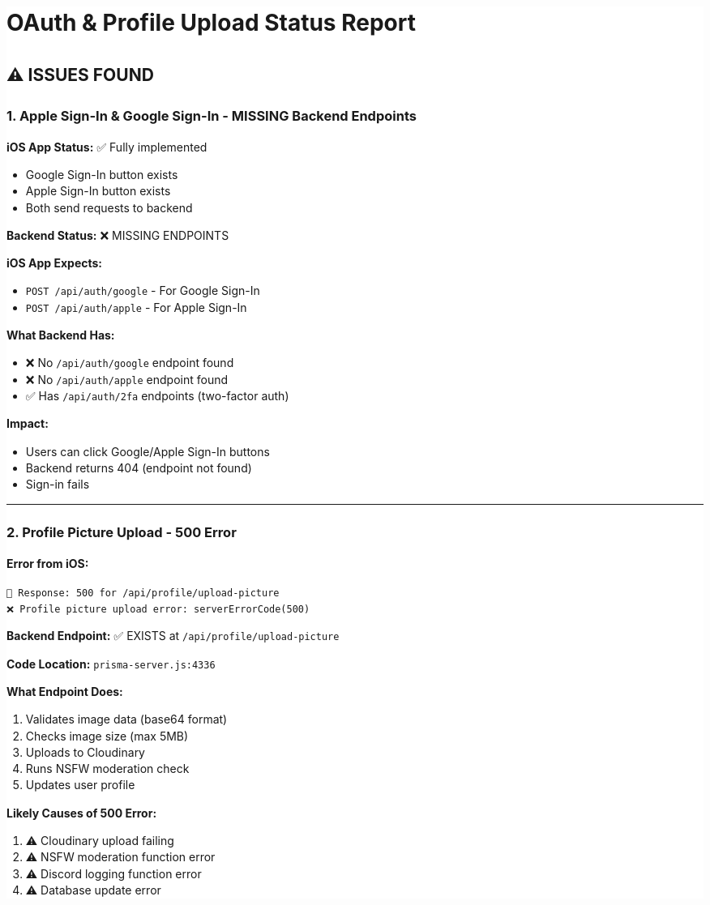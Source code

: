 # OAuth & Profile Upload Status Report

## ⚠️ ISSUES FOUND

### 1. Apple Sign-In & Google Sign-In - MISSING Backend Endpoints

**iOS App Status:** ✅ Fully implemented
- Google Sign-In button exists
- Apple Sign-In button exists
- Both send requests to backend

**Backend Status:** ❌ MISSING ENDPOINTS

**iOS App Expects:**
- `POST /api/auth/google` - For Google Sign-In
- `POST /api/auth/apple` - For Apple Sign-In

**What Backend Has:**
- ❌ No `/api/auth/google` endpoint found
- ❌ No `/api/auth/apple` endpoint found
- ✅ Has `/api/auth/2fa` endpoints (two-factor auth)

**Impact:**
- Users can click Google/Apple Sign-In buttons
- Backend returns 404 (endpoint not found)
- Sign-in fails

---

### 2. Profile Picture Upload - 500 Error

**Error from iOS:**
```
📡 Response: 500 for /api/profile/upload-picture
❌ Profile picture upload error: serverErrorCode(500)
```

**Backend Endpoint:** ✅ EXISTS at `/api/profile/upload-picture`

**Code Location:** `prisma-server.js:4336`

**What Endpoint Does:**
1. Validates image data (base64 format)
2. Checks image size (max 5MB)
3. Uploads to Cloudinary
4. Runs NSFW moderation check
5. Updates user profile

**Likely Causes of 500 Error:**
1. ⚠️ Cloudinary upload failing
2. ⚠️ NSFW moderation function error
3. ⚠️ Discord logging function error
4. ⚠️ Database update error
